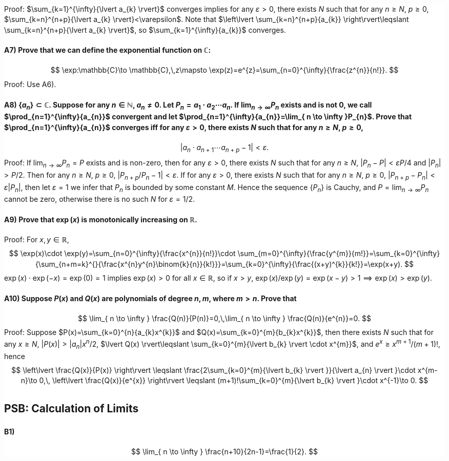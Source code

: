 Proof: $\sum_{k=1}^{\infty}{\lvert a_{k} \rvert}$ converges implies for any $\varepsilon>0$, there exists $N$ such that for any $n\geqslant N$, $p\geqslant 0$, $\sum_{k=n}^{n+p}{\lvert a_{k} \rvert}<\varepsilon$. Note that $\left\lvert  \sum_{k=n}^{n+p}{a_{k}}  \right\rvert\leqslant \sum_{k=n}^{n+p}{\lvert a_{k} \rvert}$, so $\sum_{k=1}^{\infty}{a_{k}}$ converges.
#### A7) Prove that we can define the exponential function on $\mathbb{C}$:
$$
\exp:\mathbb{C}\to \mathbb{C},\,z\mapsto \exp(z)=e^{z}=\sum_{n=0}^{\infty}{\frac{z^{n}}{n!}}.
$$
Proof: Use A6).
#### A8) $\{ a_{n} \}\subset \mathbb{C}$. Suppose for any $n\in \mathbb{N}$, $a_{n}\neq 0$. Let $P_{n}=a_{1}\cdot a_{2}\cdots a_{n}$. If $\lim_{ n \to \infty }P_{n}$ exists and is not $0$, we call $\prod_{n=1}^{\infty}{a_{n}}$ convergent and let $\prod_{n=1}^{\infty}{a_{n}}=\lim_{ n \to \infty }P_{n}$. Prove that $\prod_{n=1}^{\infty}{a_{n}}$ converges iff for any $\varepsilon>0$, there exists $N$ such that for any $n\geqslant N$, $p\geqslant 0$, 
$$
\lvert a_{n}\cdot a_{n+1}\cdots a_{n+p}-1 \rvert <\varepsilon.
$$
Proof: If $\lim_{ n \to \infty }P_{n}=P$ exists and is non-zero, then for any $\varepsilon>0$, there exists $N$ such that for any $n\geqslant N$, $\lvert P_{n}-P \rvert<\varepsilon P /4$ and $\lvert P_{n} \rvert>P /2$. Then for any $n\geqslant N$, $p\geqslant 0$, $\lvert P_{n+p} /P_{n}-1 \rvert<\varepsilon$.
If for any $\varepsilon>0$, there exists $N$ such that for any $n\geqslant N$, $p\geqslant 0$, $\lvert P_{n+p}-P_{n} \rvert<\varepsilon \lvert P_{n} \rvert$, then let $\varepsilon=1$ we infer that $P_{n}$ is bounded by some constant $M$. Hence the sequence $\{ P_{n} \}$ is Cauchy, and $P=\lim_{ n \to \infty }P_{n}$ cannot be zero, otherwise there is no such $N$ for $\varepsilon =1 /2$.
#### A9) Prove that $\exp(x)$ is monotonically increasing on $\mathbb{R}$.
Proof: For $x,y\in \mathbb{R}$, 
$$
\exp(x)\cdot \exp(y)=\sum_{n=0}^{\infty}{\frac{x^{n}}{n!}}\cdot \sum_{m=0}^{\infty}{\frac{y^{m}}{m!}}=\sum_{k=0}^{\infty}{\sum_{n+m=k}^{}{\frac{x^{n}y^{n}\binom{k}{n}}{k!}}}=\sum_{k=0}^{\infty}{\frac{(x+y)^{k}}{k!}}=\exp(x+y).
$$
$\exp(x)\cdot \exp(-x)=\exp(0)=1$ implies $\exp(x)>0$ for all $x\in \mathbb{R}$, so if $x>y$, $\exp(x) /\exp(y)=\exp(x-y)>1\implies \exp(x)>\exp(y)$.
#### A10) Suppose $P(x)$ and $Q(x)$ are polynomials of degree $n,m$, where $m>n$. Prove that
$$
\lim_{ n \to \infty } \frac{Q(n)}{P(n)}=0,\,\lim_{ n \to \infty } \frac{Q(n)}{e^{n}}=0.
$$
Proof: Suppose $P(x)=\sum_{k=0}^{n}{a_{k}x^{k}}$ and $Q(x)=\sum_{k=0}^{m}{b_{k}x^{k}}$, then there exists $N$ such that for any $x\geqslant N$, $\lvert P(x) \rvert>\lvert a_{n} \rvert x^{n} /2$, $\lvert Q(x) \rvert\leqslant \sum_{k=0}^{m}{\lvert b_{k} \rvert \cdot x^{m}}$, and $e^{x}\geqslant x^{m+1} /(m+1)!$, hence
$$
\left\lvert  \frac{Q(x)}{P(x)}  \right\rvert \leqslant \frac{2\sum_{k=0}^{m}{\lvert b_{k} \rvert }}{\lvert a_{n} \rvert }\cdot x^{m-n}\to 0,\, \left\lvert  \frac{Q(x)}{e^{x}}  \right\rvert \leqslant (m+1)!\sum_{k=0}^{m}{\lvert b_{k} \rvert }\cdot x^{-1}\to 0.
$$
## PSB: Calculation of Limits
#### B1)
$$
\lim_{ n \to \infty } \frac{n+10}{2n-1}=\frac{1}{2}.
$$

